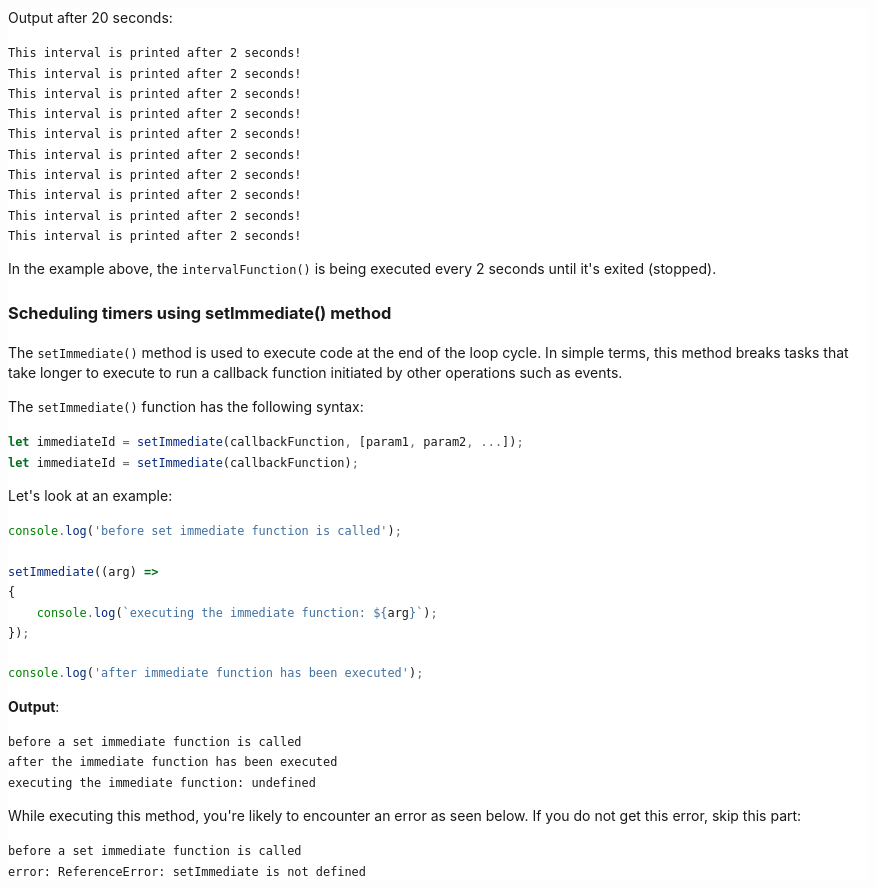 Output after 20 seconds: 

```bash
This interval is printed after 2 seconds!
This interval is printed after 2 seconds!
This interval is printed after 2 seconds!
This interval is printed after 2 seconds!
This interval is printed after 2 seconds!
This interval is printed after 2 seconds!
This interval is printed after 2 seconds!
This interval is printed after 2 seconds!
This interval is printed after 2 seconds!
This interval is printed after 2 seconds! 
```

In the example above, the `intervalFunction()` is being executed every 2 seconds until it's exited (stopped).

### Scheduling timers using setImmediate() method 
The `setImmediate()` method is used to execute code at the end of the loop cycle. In simple terms, this method breaks tasks that take longer to execute to run a callback function initiated by other operations such as events.

The `setImmediate()` function has the following syntax: 

``` js
let immediateId = setImmediate(callbackFunction, [param1, param2, ...]);
let immediateId = setImmediate(callbackFunction);
```

Let's look at an example: 

```js
console.log('before set immediate function is called'); 

setImmediate((arg) => 
{ 
    console.log(`executing the immediate function: ${arg}`);
}); 

console.log('after immediate function has been executed');
``` 

**Output**:

```bash
before a set immediate function is called
after the immediate function has been executed
executing the immediate function: undefined
```

While executing this method, you're likely to encounter an error as seen below. If you do not get this error, skip this part:

```bash
before a set immediate function is called
error: ReferenceError: setImmediate is not defined
```
